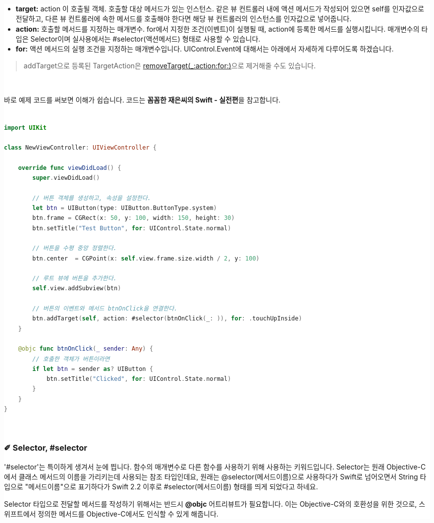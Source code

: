 - **target:** action 이 호출될 객체. 호출할 대상 메서드가 있는 인스턴스. 같은 뷰 컨트롤러 내에 액션 메서드가 작성되어 있으면 self를 인자값으로 전달하고, 다른 뷰 컨트롤러에 속한 메서드를 호출해야 한다면 해당 뷰 컨트롤러의 인스턴스를 인자값으로 넣어줍니다.
- **action:** 호출할 메서드를 지정하는 매개변수. for에서  지정한  조건(이벤트)이 실행될 때, action에 등록한 메서드를 실행시킵니다. 매개변수의 타입은 Selector이며 실사용에서는 #selector(액션메서드) 형태로 사용할 수 있습니다.
- **for:** 액션 메서드의 실행 조건을 지정하는 매개변수입니다. UIControl.Event에 대해서는 아래에서 자세하게 다루어도록 하겠습니다. <br>

>addTarget으로 등록된 TargetAction은 [removeTarget(_:action:for:)](https://developer.apple.com/documentation/uikit/uicontrol/1618248-removetarget)으로 제거해줄 수도 있습니다.

<br>

바로 예제 코드를 써보면 이해가 쉽습니다. 코드는 **꼼꼼한 재은씨의 Swift - 실전편**을 참고합니다. <br>

```swift

import UIKit

class NewViewController: UIViewController {

    override func viewDidLoad() {
        super.viewDidLoad()

        // 버튼 객체를 생성하고, 속성을 설정한다.
        let btn = UIButton(type: UIButton.ButtonType.system)
        btn.frame = CGRect(x: 50, y: 100, width: 150, height: 30)
        btn.setTitle("Test Button", for: UIControl.State.normal)

        // 버튼을 수평 중앙 정렬한다.
        btn.center  = CGPoint(x: self.view.frame.size.width / 2, y: 100)

        // 루트 뷰에 버튼을 추가한다.
        self.view.addSubview(btn)

        // 버튼의 이벤트와 메서드 btnOnClick을 연결한다.
        btn.addTarget(self, action: #selector(btnOnClick(_: )), for: .touchUpInside)
    }

    @objc func btnOnClick(_ sender: Any) {
        // 호출한 객체가 버튼이라면
        if let btn = sender as? UIButton {
            btn.setTitle("Clicked", for: UIControl.State.normal)
        }
    }
}
```

<br>

### ✐ Selector, #selector
'#selector'는 특이하게 생겨서 눈에 띕니다. 함수의 매개변수로 다른 함수를 사용하기 위해 사용하는 키워드입니다. Selector는 원래 Objective-C에서 클래스 메서드의 이름을 가리키는데 사용되는 참조 타입인데요, 원래는 @selector(메서드이름)으로 사용하다가 Swift로 넘어오면서 String 타입으로 "메서드이름"으로 표기하다가 Swift 2.2 이후로  #selector(메서드이름) 형태를 띄게 되었다고 하네요. <br>

Selector 타입으로 전달할 메서드를 작성하기 위해서는 반드시 **@objc** 어트리뷰트가 필요합니다. 이는 Objective-C와의 호환성을 위한 것으로, 스위프트에서 정의한 메서드를 Objective-C에서도 인식할 수 있게 해줍니다.
